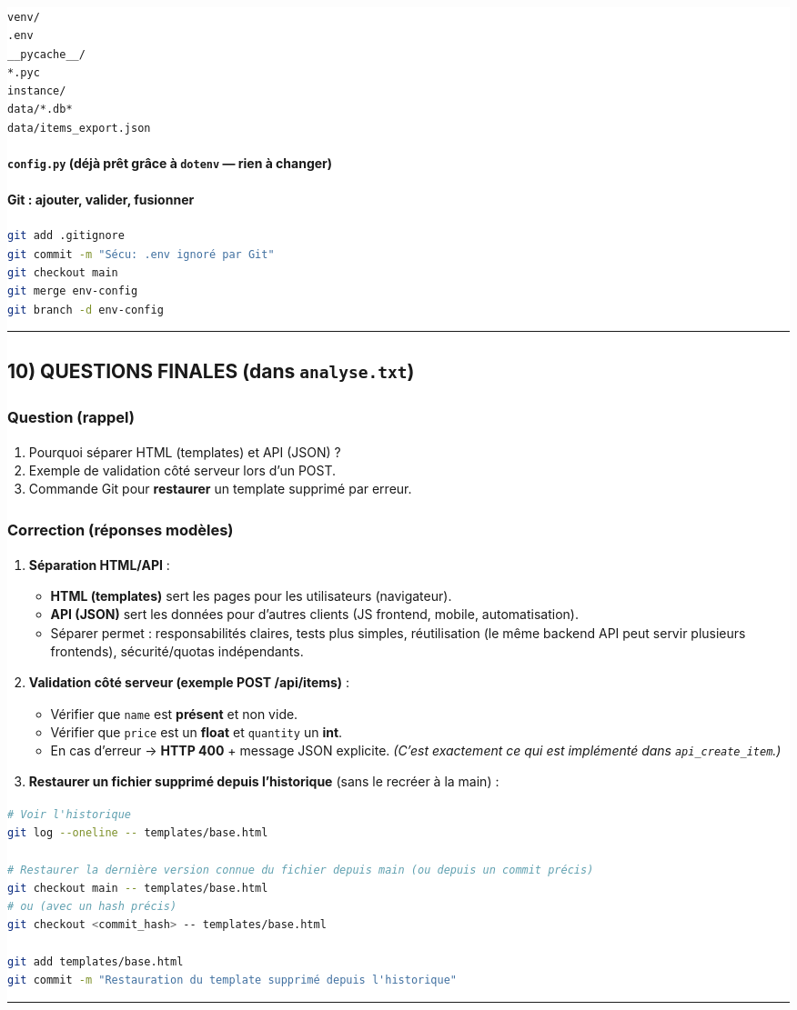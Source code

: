 ```
venv/
.env
__pycache__/
*.pyc
instance/
data/*.db*
data/items_export.json
```

#### `config.py` (déjà prêt grâce à `dotenv` — rien à changer)

#### Git : ajouter, valider, fusionner

```bash
git add .gitignore
git commit -m "Sécu: .env ignoré par Git"
git checkout main
git merge env-config
git branch -d env-config
```

---

## 10) QUESTIONS FINALES (dans `analyse.txt`)

### Question (rappel)

1. Pourquoi séparer HTML (templates) et API (JSON) ?
2. Exemple de validation côté serveur lors d’un POST.
3. Commande Git pour **restaurer** un template supprimé par erreur.

### Correction (réponses modèles)

1. **Séparation HTML/API** :

   * **HTML (templates)** sert les pages pour les utilisateurs (navigateur).
   * **API (JSON)** sert les données pour d’autres clients (JS frontend, mobile, automatisation).
   * Séparer permet : responsabilités claires, tests plus simples, réutilisation (le même backend API peut servir plusieurs frontends), sécurité/quotas indépendants.

2. **Validation côté serveur (exemple POST /api/items)** :

   * Vérifier que `name` est **présent** et non vide.
   * Vérifier que `price` est un **float** et `quantity` un **int**.
   * En cas d’erreur → **HTTP 400** + message JSON explicite.
     *(C’est exactement ce qui est implémenté dans `api_create_item`.)*

3. **Restaurer un fichier supprimé depuis l’historique** (sans le recréer à la main) :

```bash
# Voir l'historique
git log --oneline -- templates/base.html

# Restaurer la dernière version connue du fichier depuis main (ou depuis un commit précis)
git checkout main -- templates/base.html
# ou (avec un hash précis)
git checkout <commit_hash> -- templates/base.html

git add templates/base.html
git commit -m "Restauration du template supprimé depuis l'historique"
```

---